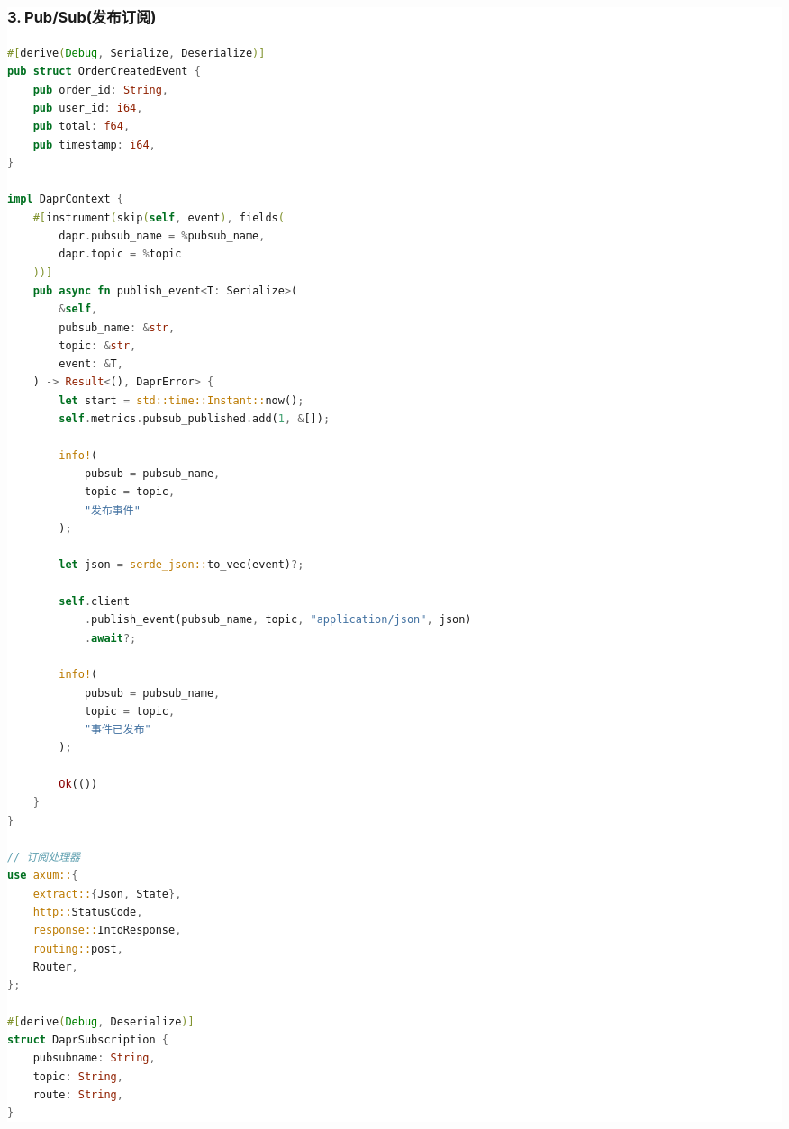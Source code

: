 ### 3. Pub/Sub(发布订阅)

```rust
#[derive(Debug, Serialize, Deserialize)]
pub struct OrderCreatedEvent {
    pub order_id: String,
    pub user_id: i64,
    pub total: f64,
    pub timestamp: i64,
}

impl DaprContext {
    #[instrument(skip(self, event), fields(
        dapr.pubsub_name = %pubsub_name,
        dapr.topic = %topic
    ))]
    pub async fn publish_event<T: Serialize>(
        &self,
        pubsub_name: &str,
        topic: &str,
        event: &T,
    ) -> Result<(), DaprError> {
        let start = std::time::Instant::now();
        self.metrics.pubsub_published.add(1, &[]);

        info!(
            pubsub = pubsub_name,
            topic = topic,
            "发布事件"
        );

        let json = serde_json::to_vec(event)?;

        self.client
            .publish_event(pubsub_name, topic, "application/json", json)
            .await?;

        info!(
            pubsub = pubsub_name,
            topic = topic,
            "事件已发布"
        );

        Ok(())
    }
}

// 订阅处理器
use axum::{
    extract::{Json, State},
    http::StatusCode,
    response::IntoResponse,
    routing::post,
    Router,
};

#[derive(Debug, Deserialize)]
struct DaprSubscription {
    pubsubname: String,
    topic: String,
    route: String,
}

```